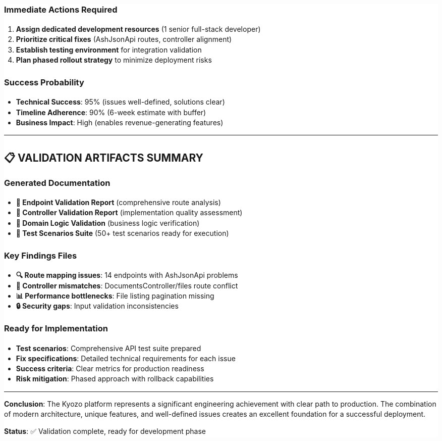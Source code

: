 ### **Immediate Actions Required**
1. **Assign dedicated development resources** (1 senior full-stack developer)
2. **Prioritize critical fixes** (AshJsonApi routes, controller alignment)
3. **Establish testing environment** for integration validation
4. **Plan phased rollout strategy** to minimize deployment risks

### **Success Probability**
- **Technical Success**: 95% (issues well-defined, solutions clear)
- **Timeline Adherence**: 90% (6-week estimate with buffer)
- **Business Impact**: High (enables revenue-generating features)

---

## 📋 VALIDATION ARTIFACTS SUMMARY

### **Generated Documentation**
- **📄 Endpoint Validation Report** (comprehensive route analysis)
- **📄 Controller Validation Report** (implementation quality assessment)
- **📄 Domain Logic Validation** (business logic verification)
- **📄 Test Scenarios Suite** (50+ test scenarios ready for execution)

### **Key Findings Files**
- **🔍 Route mapping issues**: 14 endpoints with AshJsonApi problems
- **🔧 Controller mismatches**: DocumentsController/files route conflict
- **📊 Performance bottlenecks**: File listing pagination missing
- **🔒 Security gaps**: Input validation inconsistencies

### **Ready for Implementation**
- **Test scenarios**: Comprehensive API test suite prepared
- **Fix specifications**: Detailed technical requirements for each issue
- **Success criteria**: Clear metrics for production readiness
- **Risk mitigation**: Phased approach with rollback capabilities

---

**Conclusion**: The Kyozo platform represents a significant engineering achievement with clear path to production. The combination of modern architecture, unique features, and well-defined issues creates an excellent foundation for a successful deployment.

**Status**: ✅ Validation complete, ready for development phase